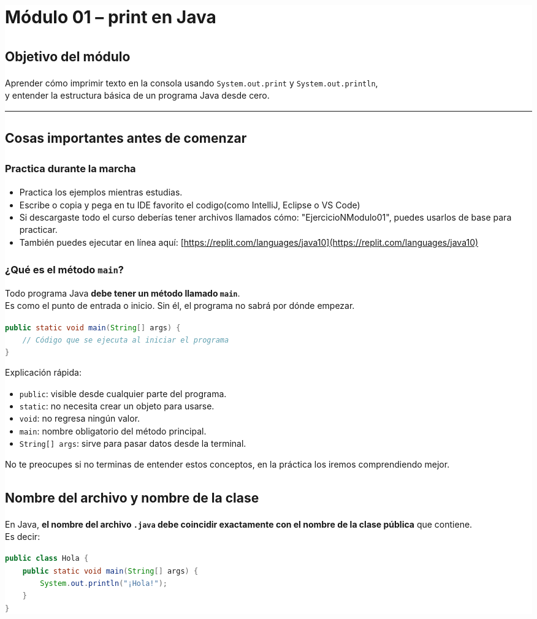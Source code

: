 # Módulo 01 – print en Java

## Objetivo del módulo

Aprender cómo imprimir texto en la consola usando `System.out.print` y `System.out.println`,  
y entender la estructura básica de un programa Java desde cero.

---

## Cosas importantes antes de comenzar

### Practica durante la marcha

- Practica los ejemplos mientras estudias.
- Escribe o copia y pega en tu IDE favorito el codigo(como IntelliJ, Eclipse o VS Code)
- Si descargaste todo el curso deberías tener archivos llamados cómo: "EjercicioNModulo01", puedes usarlos de base para practicar.
- También puedes ejecutar en línea aquí: [https://replit.com/languages/java10](https://replit.com/languages/java10)

### ¿Qué es el método `main`?

Todo programa Java **debe tener un método llamado `main`**.  
Es como el punto de entrada o inicio. Sin él, el programa no sabrá por dónde empezar.

```java
public static void main(String[] args) {
    // Código que se ejecuta al iniciar el programa
}
```

Explicación rápida:

- `public`: visible desde cualquier parte del programa.  
- `static`: no necesita crear un objeto para usarse.  
- `void`: no regresa ningún valor.  
- `main`: nombre obligatorio del método principal.  
- `String[] args`: sirve para pasar datos desde la terminal.

No te preocupes si no terminas de entender estos conceptos, en la práctica los iremos comprendiendo mejor.

## Nombre del archivo y nombre de la clase

En Java, **el nombre del archivo `.java` debe coincidir exactamente con el nombre de la clase pública** que contiene.  
Es decir:

```java
public class Hola {
    public static void main(String[] args) {
        System.out.println("¡Hola!");
    }
}
```
